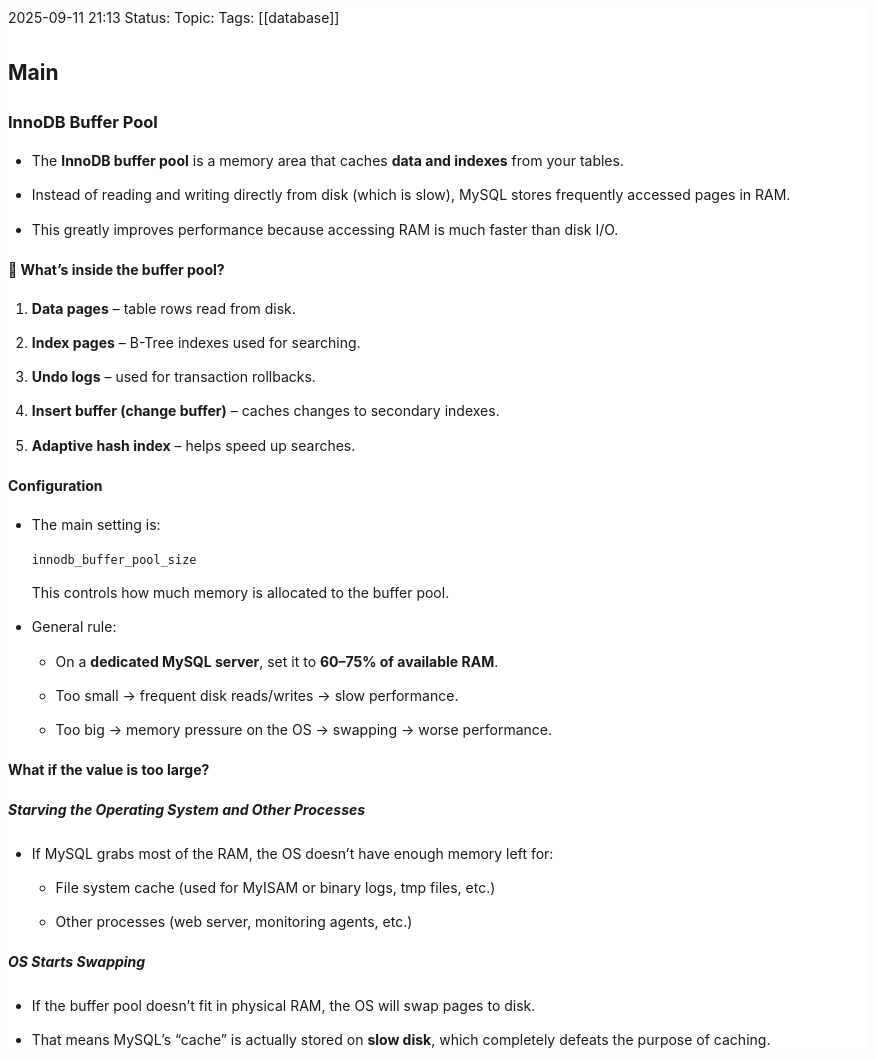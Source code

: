2025-09-11 21:13
Status: 
Topic: 
Tags: [[database]]
## Main

### InnoDB Buffer Pool

- The **InnoDB buffer pool** is a memory area that caches **data and indexes** from your tables.
    
- Instead of reading and writing directly from disk (which is slow), MySQL stores frequently accessed pages in RAM.
    
- This greatly improves performance because accessing RAM is much faster than disk I/O.


#### 🔹 What’s inside the buffer pool?

1. **Data pages** – table rows read from disk.
    
2. **Index pages** – B-Tree indexes used for searching.
    
3. **Undo logs** – used for transaction rollbacks.
    
4. **Insert buffer (change buffer)** – caches changes to secondary indexes.
    
5. **Adaptive hash index** – helps speed up searches.


#### Configuration

- The main setting is:
    
    `innodb_buffer_pool_size`
    
    This controls how much memory is allocated to the buffer pool.
    
- General rule:
    
    - On a **dedicated MySQL server**, set it to **60–75% of available RAM**.
        
    - Too small → frequent disk reads/writes → slow performance.
        
    - Too big → memory pressure on the OS → swapping → worse performance.

#### What if the value is too large? 

##### Starving the Operating System and Other Processes

- If MySQL grabs most of the RAM, the OS doesn’t have enough memory left for:
    
    - File system cache (used for MyISAM or binary logs, tmp files, etc.)
        
    - Other processes (web server, monitoring agents, etc.)

##### OS Starts Swapping

- If the buffer pool doesn’t fit in physical RAM, the OS will swap pages to disk.
    
- That means MySQL’s “cache” is actually stored on **slow disk**, which completely defeats the purpose of caching.
    
